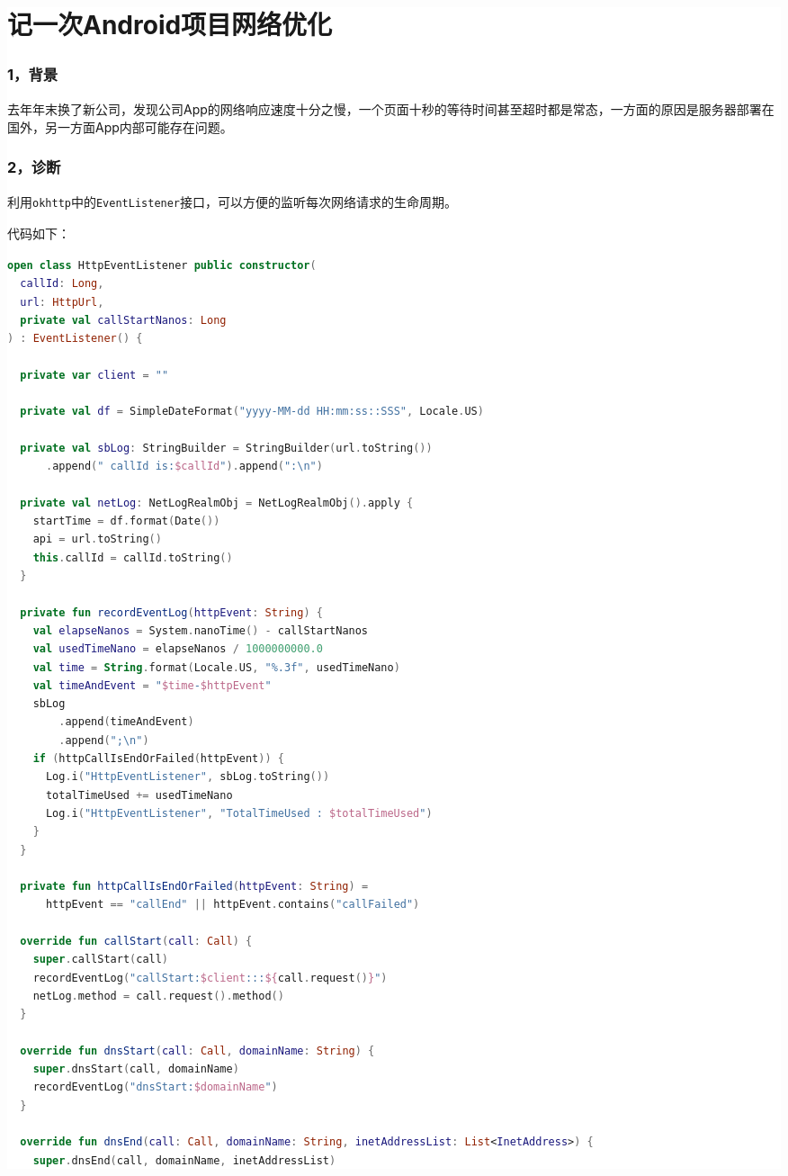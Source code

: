 # 记一次Android项目网络优化

### 1，背景

去年年末换了新公司，发现公司App的网络响应速度十分之慢，一个页面十秒的等待时间甚至超时都是常态，一方面的原因是服务器部署在国外，另一方面App内部可能存在问题。

### 2，诊断

利用`okhttp`中的`EventListener`接口，可以方便的监听每次网络请求的生命周期。

代码如下：

```kotlin
open class HttpEventListener public constructor(
  callId: Long,
  url: HttpUrl,
  private val callStartNanos: Long
) : EventListener() {

  private var client = ""

  private val df = SimpleDateFormat("yyyy-MM-dd HH:mm:ss::SSS", Locale.US)

  private val sbLog: StringBuilder = StringBuilder(url.toString())
      .append(" callId is:$callId").append(":\n")

  private val netLog: NetLogRealmObj = NetLogRealmObj().apply {
    startTime = df.format(Date())
    api = url.toString()
    this.callId = callId.toString()
  }

  private fun recordEventLog(httpEvent: String) {
    val elapseNanos = System.nanoTime() - callStartNanos
    val usedTimeNano = elapseNanos / 1000000000.0
    val time = String.format(Locale.US, "%.3f", usedTimeNano)
    val timeAndEvent = "$time-$httpEvent"
    sbLog
        .append(timeAndEvent)
        .append(";\n")
    if (httpCallIsEndOrFailed(httpEvent)) {
      Log.i("HttpEventListener", sbLog.toString())
      totalTimeUsed += usedTimeNano
      Log.i("HttpEventListener", "TotalTimeUsed : $totalTimeUsed")
    }
  }

  private fun httpCallIsEndOrFailed(httpEvent: String) =
      httpEvent == "callEnd" || httpEvent.contains("callFailed")

  override fun callStart(call: Call) {
    super.callStart(call)
    recordEventLog("callStart:$client:::${call.request()}")
    netLog.method = call.request().method()
  }

  override fun dnsStart(call: Call, domainName: String) {
    super.dnsStart(call, domainName)
    recordEventLog("dnsStart:$domainName")
  }

  override fun dnsEnd(call: Call, domainName: String, inetAddressList: List<InetAddress>) {
    super.dnsEnd(call, domainName, inetAddressList)
```